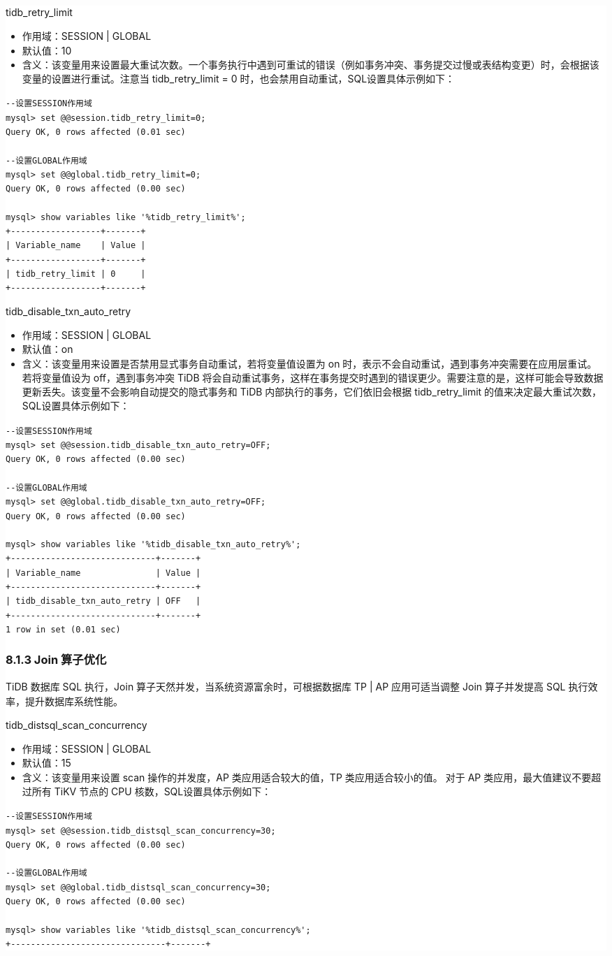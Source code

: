 tidb_retry_limit

* 作用域：SESSION | GLOBAL
* 默认值：10
* 含义：该变量用来设置最大重试次数。一个事务执行中遇到可重试的错误（例如事务冲突、事务提交过慢或表结构变更）时，会根据该变量的设置进行重试。注意当 tidb_retry_limit = 0 时，也会禁用自动重试，SQL设置具体示例如下：
```
--设置SESSION作用域
mysql> set @@session.tidb_retry_limit=0;
Query OK, 0 rows affected (0.01 sec)

--设置GLOBAL作用域
mysql> set @@global.tidb_retry_limit=0;
Query OK, 0 rows affected (0.00 sec)

mysql> show variables like '%tidb_retry_limit%';
+------------------+-------+
| Variable_name    | Value |
+------------------+-------+
| tidb_retry_limit | 0     |
+------------------+-------+
```
tidb_disable_txn_auto_retry

* 作用域：SESSION | GLOBAL
* 默认值：on
* 含义：该变量用来设置是否禁用显式事务自动重试，若将变量值设置为 on 时，表示不会自动重试，遇到事务冲突需要在应用层重试。若将变量值设为 off，遇到事务冲突 TiDB 将会自动重试事务，这样在事务提交时遇到的错误更少。需要注意的是，这样可能会导致数据更新丢失。该变量不会影响自动提交的隐式事务和 TiDB 内部执行的事务，它们依旧会根据 tidb_retry_limit 的值来决定最大重试次数，SQL设置具体示例如下：
```
--设置SESSION作用域
mysql> set @@session.tidb_disable_txn_auto_retry=OFF;
Query OK, 0 rows affected (0.00 sec)

--设置GLOBAL作用域
mysql> set @@global.tidb_disable_txn_auto_retry=OFF;
Query OK, 0 rows affected (0.00 sec)

mysql> show variables like '%tidb_disable_txn_auto_retry%';
+-----------------------------+-------+
| Variable_name               | Value |
+-----------------------------+-------+
| tidb_disable_txn_auto_retry | OFF   |
+-----------------------------+-------+
1 row in set (0.01 sec)
```
### 8.1.3 Join 算子优化
TiDB 数据库 SQL 执行，Join 算子天然并发，当系统资源富余时，可根据数据库 TP | AP 应用可适当调整 Join 算子并发提高 SQL 执行效率，提升数据库系统性能。

tidb_distsql_scan_concurrency

* 作用域：SESSION | GLOBAL
* 默认值：15
* 含义：该变量用来设置 scan 操作的并发度，AP 类应用适合较大的值，TP 类应用适合较小的值。 对于 AP 类应用，最大值建议不要超过所有 TiKV 节点的 CPU 核数，SQL设置具体示例如下：
```
--设置SESSION作用域
mysql> set @@session.tidb_distsql_scan_concurrency=30;
Query OK, 0 rows affected (0.00 sec)

--设置GLOBAL作用域
mysql> set @@global.tidb_distsql_scan_concurrency=30;
Query OK, 0 rows affected (0.00 sec)

mysql> show variables like '%tidb_distsql_scan_concurrency%';
+-------------------------------+-------+
```